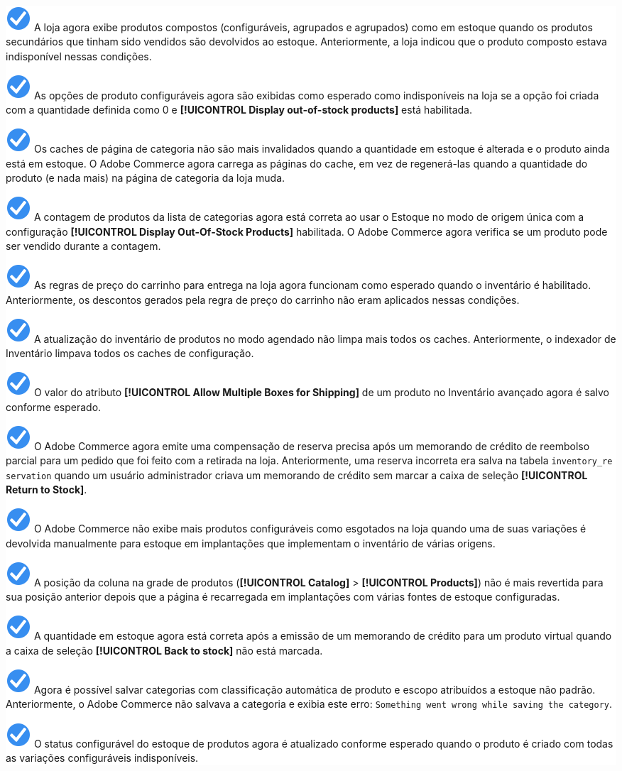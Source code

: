 ![Problema corrigido](../assets/fix.svg) A loja agora exibe produtos compostos (configuráveis, agrupados e agrupados) como em estoque quando os produtos secundários que tinham sido vendidos são devolvidos ao estoque. Anteriormente, a loja indicou que o produto composto estava indisponível nessas condições. 

![Problema corrigido](../assets/fix.svg) As opções de produto configuráveis agora são exibidas como esperado como indisponíveis na loja se a opção foi criada com a quantidade definida como 0 e **[!UICONTROL Display out-of-stock products]** está habilitada. 

![Problema corrigido](../assets/fix.svg) Os caches de página de categoria não são mais invalidados quando a quantidade em estoque é alterada e o produto ainda está em estoque. O Adobe Commerce agora carrega as páginas do cache, em vez de regenerá-las quando a quantidade do produto (e nada mais) na página de categoria da loja muda. 

![Problema corrigido](../assets/fix.svg) A contagem de produtos da lista de categorias agora está correta ao usar o Estoque no modo de origem única com a configuração **[!UICONTROL Display Out-Of-Stock Products]** habilitada. O Adobe Commerce agora verifica se um produto pode ser vendido durante a contagem. 

![Problema corrigido](../assets/fix.svg) As regras de preço do carrinho para entrega na loja agora funcionam como esperado quando o inventário é habilitado. Anteriormente, os descontos gerados pela regra de preço do carrinho não eram aplicados nessas condições. 

![Problema corrigido](../assets/fix.svg) A atualização do inventário de produtos no modo agendado não limpa mais todos os caches. Anteriormente, o indexador de Inventário limpava todos os caches de configuração. 

![Problema corrigido](../assets/fix.svg) O valor do atributo **[!UICONTROL Allow Multiple Boxes for Shipping]** de um produto no Inventário avançado agora é salvo conforme esperado. 

![Problema corrigido](../assets/fix.svg) O Adobe Commerce agora emite uma compensação de reserva precisa após um memorando de crédito de reembolso parcial para um pedido que foi feito com a retirada na loja. Anteriormente, uma reserva incorreta era salva na tabela `inventory_reservation` quando um usuário administrador criava um memorando de crédito sem marcar a caixa de seleção **[!UICONTROL Return to Stock]**. 

![Problema corrigido](../assets/fix.svg) O Adobe Commerce não exibe mais produtos configuráveis como esgotados na loja quando uma de suas variações é devolvida manualmente para estoque em implantações que implementam o inventário de várias origens. 

![Problema corrigido](../assets/fix.svg) A posição da coluna na grade de produtos (**[!UICONTROL Catalog]** > **[!UICONTROL Products]**) não é mais revertida para sua posição anterior depois que a página é recarregada em implantações com várias fontes de estoque configuradas. 

![Problema corrigido](../assets/fix.svg) A quantidade em estoque agora está correta após a emissão de um memorando de crédito para um produto virtual quando a caixa de seleção **[!UICONTROL Back to stock]** não está marcada. 

![Problema corrigido](../assets/fix.svg) Agora é possível salvar categorias com classificação automática de produto e escopo atribuídos a estoque não padrão. Anteriormente, o Adobe Commerce não salvava a categoria e exibia este erro: `Something went wrong while saving the category`. 

![Problema corrigido](../assets/fix.svg) O status configurável do estoque de produtos agora é atualizado conforme esperado quando o produto é criado com todas as variações configuráveis indisponíveis. 
